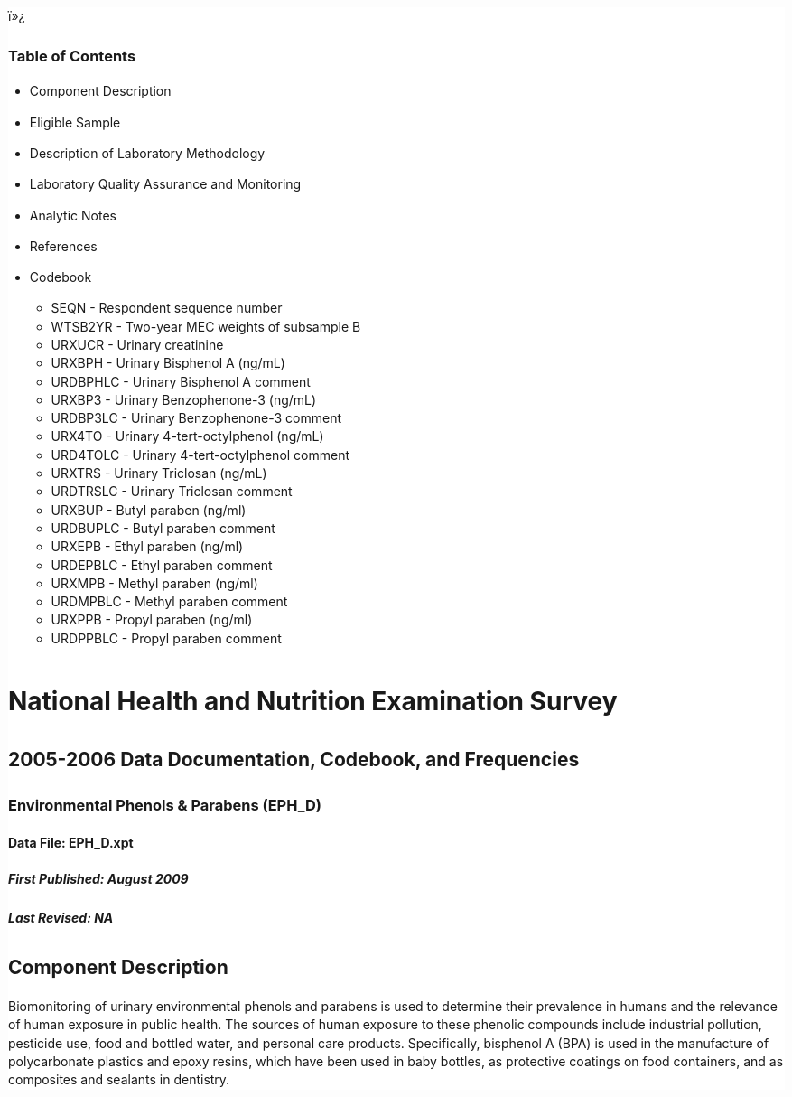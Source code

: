 ï»¿

### Table of Contents

  * Component Description
  * Eligible Sample
  * Description of Laboratory Methodology
  * Laboratory Quality Assurance and Monitoring
  * Analytic Notes
  * References
  * Codebook

    * SEQN - Respondent sequence number
    * WTSB2YR - Two-year MEC weights of subsample B
    * URXUCR - Urinary creatinine
    * URXBPH - Urinary Bisphenol A (ng/mL)
    * URDBPHLC - Urinary Bisphenol A comment
    * URXBP3 - Urinary Benzophenone-3 (ng/mL)
    * URDBP3LC - Urinary Benzophenone-3 comment
    * URX4TO - Urinary 4-tert-octylphenol (ng/mL)
    * URD4TOLC - Urinary 4-tert-octylphenol comment
    * URXTRS - Urinary Triclosan (ng/mL)
    * URDTRSLC - Urinary Triclosan comment
    * URXBUP - Butyl paraben (ng/ml)
    * URDBUPLC - Butyl paraben comment
    * URXEPB - Ethyl paraben (ng/ml)
    * URDEPBLC - Ethyl paraben comment
    * URXMPB - Methyl paraben (ng/ml)
    * URDMPBLC - Methyl paraben comment
    * URXPPB - Propyl paraben (ng/ml)
    * URDPPBLC - Propyl paraben comment

# National Health and Nutrition Examination Survey

## 2005-2006 Data Documentation, Codebook, and Frequencies

### Environmental Phenols & Parabens (EPH_D)

####  Data File: EPH_D.xpt

#####  First Published: August 2009

#####  Last Revised: NA

## Component Description

Biomonitoring of urinary environmental phenols and parabens is used to
determine their prevalence in humans and the relevance of human exposure in
public health. The sources of human exposure to these phenolic compounds
include industrial pollution, pesticide use, food and bottled water, and
personal care products. Specifically, bisphenol A (BPA) is used in the
manufacture of polycarbonate plastics and epoxy resins, which have been used
in baby bottles, as protective coatings on food containers, and as composites
and sealants in dentistry.
